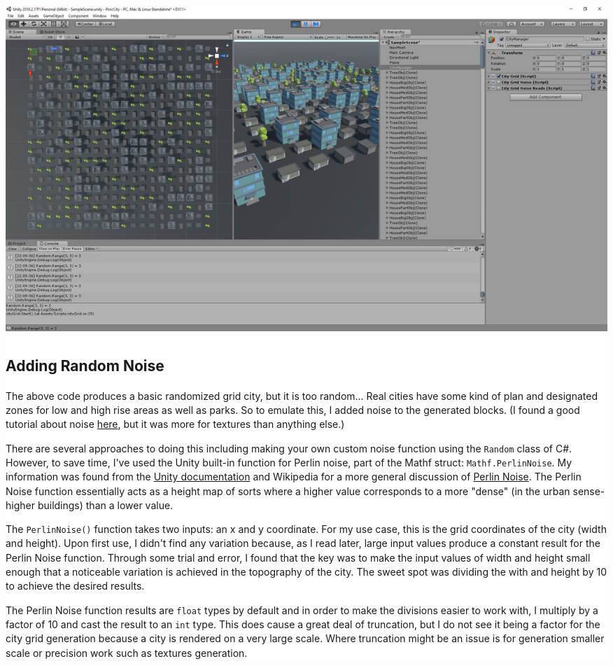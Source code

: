 ![city grid setup](../../images/blog/ProcCity01.png)

## Adding Random Noise

The above code produces a basic randomized grid city, but it is too random... Real cities have some kind of plan and designated zones for low and high rise areas as well as parks. So to emulate this, I added noise to the generated blocks. (I found a good tutorial about noise [here](https://catlikecoding.com/unity/tutorials/noise/), but it was more for textures than anything else.)

There are several approaches to doing this including making your own custom noise function using the `Random` class of C#. However, to save time, I've used the Unity built-in function for Perlin noise, part of the Mathf struct: `Mathf.PerlinNoise`. My information was found from the [Unity documentation](https://docs.unity3d.com/ScriptReference/Mathf.PerlinNoise.html) and Wikipedia for a more general discussion of [Perlin Noise](https://en.wikipedia.org/wiki/Perlin_noise). The Perlin Noise function essentially acts as a height map of sorts where a higher value corresponds to a more "dense" (in the urban sense- higher buildings) than a lower value.

The `PerlinNoise()` function takes two inputs: an x and y coordinate. For my use case, this is the grid coordinates of the city (width and height). Upon first use, I didn't find any variation because, as I read later, large input values produce a constant result for the Perlin Noise function. Through some trial and error, I found that the key was to make the input values of width and height small enough that a noticeable variation is achieved in the topography of the city. The sweet spot was dividing the with and height by 10 to achieve the desired results.

The Perlin Noise function results are `float` types by default and in order to make the divisions easier to work with, I multiply by a factor of 10 and cast the result to an `int` type. This does cause a great deal of truncation, but I do not see it being a factor for the city grid generation because a city is rendered on a very large scale. Where truncation might be an issue is for generation smaller scale or precision work such as textures generation.
